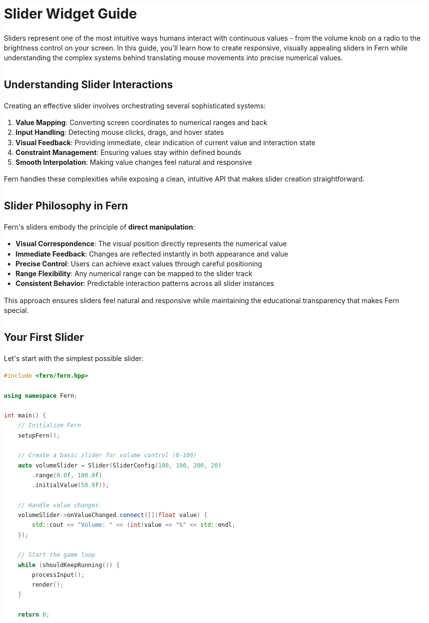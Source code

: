 # Slider Widget Guide

Sliders represent one of the most intuitive ways humans interact with continuous values - from the volume knob on a radio to the brightness control on your screen. In this guide, you'll learn how to create responsive, visually appealing sliders in Fern while understanding the complex systems behind translating mouse movements into precise numerical values.

## Understanding Slider Interactions

Creating an effective slider involves orchestrating several sophisticated systems:

1. **Value Mapping**: Converting screen coordinates to numerical ranges and back
2. **Input Handling**: Detecting mouse clicks, drags, and hover states
3. **Visual Feedback**: Providing immediate, clear indication of current value and interaction state  
4. **Constraint Management**: Ensuring values stay within defined bounds
5. **Smooth Interpolation**: Making value changes feel natural and responsive

Fern handles these complexities while exposing a clean, intuitive API that makes slider creation straightforward.

## Slider Philosophy in Fern

Fern's sliders embody the principle of **direct manipulation**:

- **Visual Correspondence**: The visual position directly represents the numerical value
- **Immediate Feedback**: Changes are reflected instantly in both appearance and value
- **Precise Control**: Users can achieve exact values through careful positioning
- **Range Flexibility**: Any numerical range can be mapped to the slider track
- **Consistent Behavior**: Predictable interaction patterns across all slider instances

This approach ensures sliders feel natural and responsive while maintaining the educational transparency that makes Fern special.

## Your First Slider

Let's start with the simplest possible slider:

```cpp
#include <fern/fern.hpp>

using namespace Fern;

int main() {
    // Initialize Fern
    setupFern();
    
    // Create a basic slider for volume control (0-100)
    auto volumeSlider = Slider(SliderConfig(100, 100, 200, 20)
        .range(0.0f, 100.0f)
        .initialValue(50.0f));
    
    // Handle value changes
    volumeSlider->onValueChanged.connect([](float value) {
        std::cout << "Volume: " << (int)value << "%" << std::endl;
    });
    
    // Start the game loop
    while (shouldKeepRunning()) {
        processInput();
        render();
    }
    
    return 0;
```